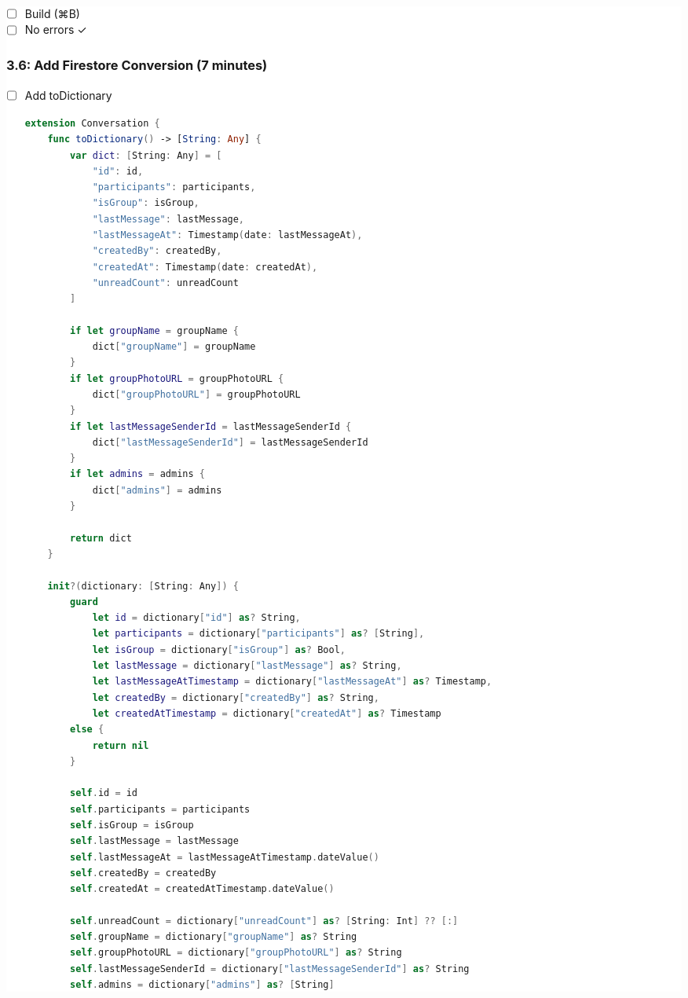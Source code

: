   ```swift
  ```

- [ ] Build (⌘B)
- [ ] No errors ✓

### 3.6: Add Firestore Conversion (7 minutes)

- [ ] Add toDictionary
  ```swift
  extension Conversation {
      func toDictionary() -> [String: Any] {
          var dict: [String: Any] = [
              "id": id,
              "participants": participants,
              "isGroup": isGroup,
              "lastMessage": lastMessage,
              "lastMessageAt": Timestamp(date: lastMessageAt),
              "createdBy": createdBy,
              "createdAt": Timestamp(date: createdAt),
              "unreadCount": unreadCount
          ]
          
          if let groupName = groupName {
              dict["groupName"] = groupName
          }
          if let groupPhotoURL = groupPhotoURL {
              dict["groupPhotoURL"] = groupPhotoURL
          }
          if let lastMessageSenderId = lastMessageSenderId {
              dict["lastMessageSenderId"] = lastMessageSenderId
          }
          if let admins = admins {
              dict["admins"] = admins
          }
          
          return dict
      }
      
      init?(dictionary: [String: Any]) {
          guard
              let id = dictionary["id"] as? String,
              let participants = dictionary["participants"] as? [String],
              let isGroup = dictionary["isGroup"] as? Bool,
              let lastMessage = dictionary["lastMessage"] as? String,
              let lastMessageAtTimestamp = dictionary["lastMessageAt"] as? Timestamp,
              let createdBy = dictionary["createdBy"] as? String,
              let createdAtTimestamp = dictionary["createdAt"] as? Timestamp
          else {
              return nil
          }
          
          self.id = id
          self.participants = participants
          self.isGroup = isGroup
          self.lastMessage = lastMessage
          self.lastMessageAt = lastMessageAtTimestamp.dateValue()
          self.createdBy = createdBy
          self.createdAt = createdAtTimestamp.dateValue()
          
          self.unreadCount = dictionary["unreadCount"] as? [String: Int] ?? [:]
          self.groupName = dictionary["groupName"] as? String
          self.groupPhotoURL = dictionary["groupPhotoURL"] as? String
          self.lastMessageSenderId = dictionary["lastMessageSenderId"] as? String
          self.admins = dictionary["admins"] as? [String]
  ```